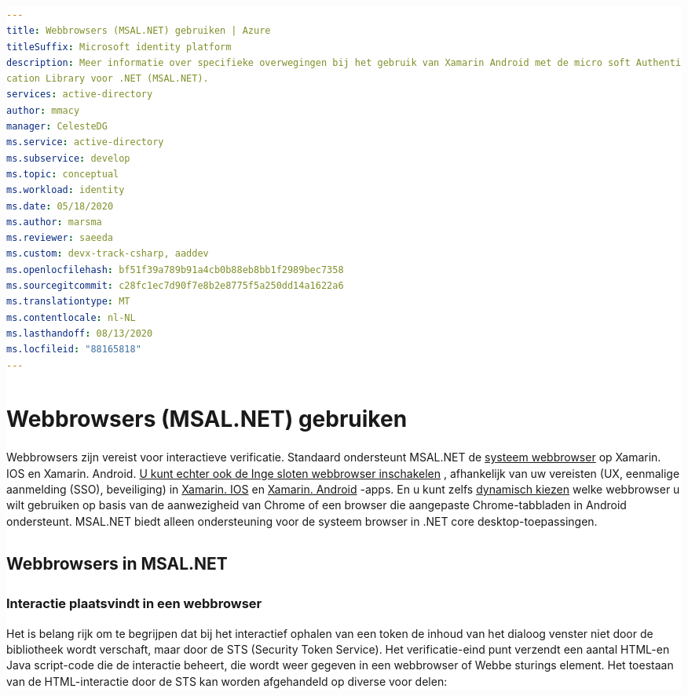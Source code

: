 ```yaml
---
title: Webbrowsers (MSAL.NET) gebruiken | Azure
titleSuffix: Microsoft identity platform
description: Meer informatie over specifieke overwegingen bij het gebruik van Xamarin Android met de micro soft Authentication Library voor .NET (MSAL.NET).
services: active-directory
author: mmacy
manager: CelesteDG
ms.service: active-directory
ms.subservice: develop
ms.topic: conceptual
ms.workload: identity
ms.date: 05/18/2020
ms.author: marsma
ms.reviewer: saeeda
ms.custom: devx-track-csharp, aaddev
ms.openlocfilehash: bf51f39a789b91a4cb0b88eb8bb1f2989bec7358
ms.sourcegitcommit: c28fc1ec7d90f7e8b2e8775f5a250dd14a1622a6
ms.translationtype: MT
ms.contentlocale: nl-NL
ms.lasthandoff: 08/13/2020
ms.locfileid: "88165818"
---
```

# <a name="using-web-browsers-msalnet"></a>Webbrowsers (MSAL.NET) gebruiken

Webbrowsers zijn vereist voor interactieve verificatie. Standaard ondersteunt MSAL.NET de [systeem webbrowser](#system-web-browser-on-xamarinios-xamarinandroid) op Xamarin. IOS en Xamarin. Android. [U kunt echter ook de Inge sloten webbrowser inschakelen](#enable-embedded-webviews-on-ios-and-android) , afhankelijk van uw vereisten (UX, eenmalige aanmelding (SSO), beveiliging) in [Xamarin. IOS](#choosing-between-embedded-web-browser-or-system-browser-on-xamarinios) en [Xamarin. Android](#detecting-the-presence-of-custom-tabs-on-xamarinandroid) -apps. En u kunt zelfs [dynamisch kiezen](#detecting-the-presence-of-custom-tabs-on-xamarinandroid) welke webbrowser u wilt gebruiken op basis van de aanwezigheid van Chrome of een browser die aangepaste Chrome-tabbladen in Android ondersteunt. MSAL.NET biedt alleen ondersteuning voor de systeem browser in .NET core desktop-toepassingen.

## <a name="web-browsers-in-msalnet"></a>Webbrowsers in MSAL.NET

### <a name="interaction-happens-in-a-web-browser"></a>Interactie plaatsvindt in een webbrowser

Het is belang rijk om te begrijpen dat bij het interactief ophalen van een token de inhoud van het dialoog venster niet door de bibliotheek wordt verschaft, maar door de STS (Security Token Service). Het verificatie-eind punt verzendt een aantal HTML-en Java script-code die de interactie beheert, die wordt weer gegeven in een webbrowser of Webbe sturings element. Het toestaan van de HTML-interactie door de STS kan worden afgehandeld op diverse voor delen:

